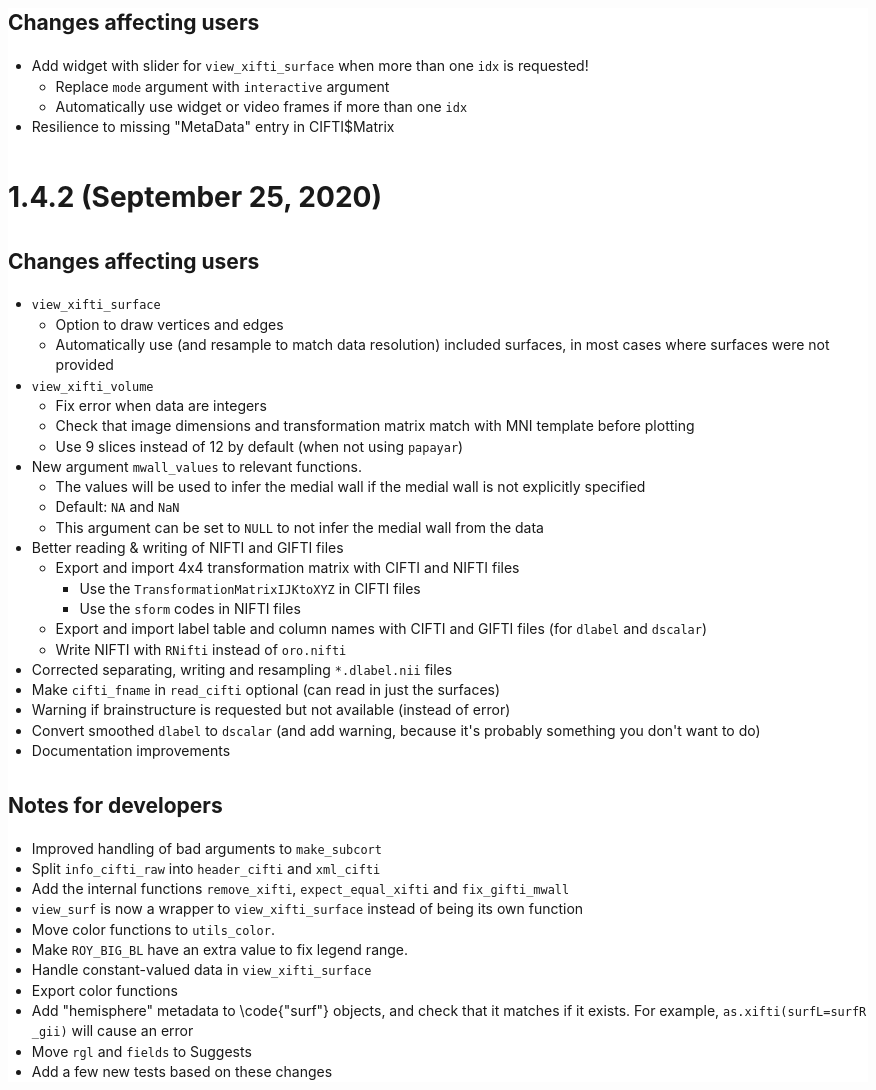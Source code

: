 ## Changes affecting users

* Add widget with slider for `view_xifti_surface` when more than one `idx` is requested!
    * Replace `mode` argument with `interactive` argument
    * Automatically use widget or video frames if more than one `idx`
* Resilience to missing "MetaData" entry in CIFTI$Matrix

# 1.4.2 (September 25, 2020)

## Changes affecting users

* `view_xifti_surface`
    * Option to draw vertices and edges
    * Automatically use (and resample to match data resolution) included surfaces, in most cases where surfaces were not provided
* `view_xifti_volume`
    * Fix error when data are integers
    * Check that image dimensions and transformation matrix match with MNI template before plotting
    * Use 9 slices instead of 12 by default (when not using `papayar`)
* New argument `mwall_values` to relevant functions. 
    * The values will be used to infer the medial wall if the medial wall is not explicitly specified
    * Default: `NA` and `NaN` 
    * This argument can be set to `NULL` to not infer the medial wall from the data
* Better reading & writing of NIFTI and GIFTI files
    * Export and import 4x4 transformation matrix with CIFTI and NIFTI files
        * Use the `TransformationMatrixIJKtoXYZ` in CIFTI files
        * Use the `sform` codes in NIFTI files
    * Export and import label table and column names with CIFTI and GIFTI files (for `dlabel` and `dscalar`)
    * Write NIFTI with `RNifti` instead of `oro.nifti`
* Corrected separating, writing and resampling `*.dlabel.nii` files
* Make `cifti_fname` in `read_cifti` optional (can read in just the surfaces)
* Warning if brainstructure is requested but not available (instead of error)
* Convert smoothed `dlabel` to `dscalar` (and add warning, because it's probably something you don't want to do)
* Documentation improvements

## Notes for developers

* Improved handling of bad arguments to `make_subcort`
* Split `info_cifti_raw` into `header_cifti` and `xml_cifti`
* Add the internal functions `remove_xifti`, `expect_equal_xifti` and `fix_gifti_mwall`
* `view_surf` is now a wrapper to `view_xifti_surface` instead of being its own function
* Move color functions to `utils_color`. 
* Make `ROY_BIG_BL` have an extra value to fix legend range. 
* Handle constant-valued data in `view_xifti_surface`
* Export color functions
* Add "hemisphere" metadata to \code{"surf"} objects, and check that it matches if it exists. For example, `as.xifti(surfL=surfR_gii)` will cause an error
* Move `rgl` and `fields` to Suggests
* Add a few new tests based on these changes
